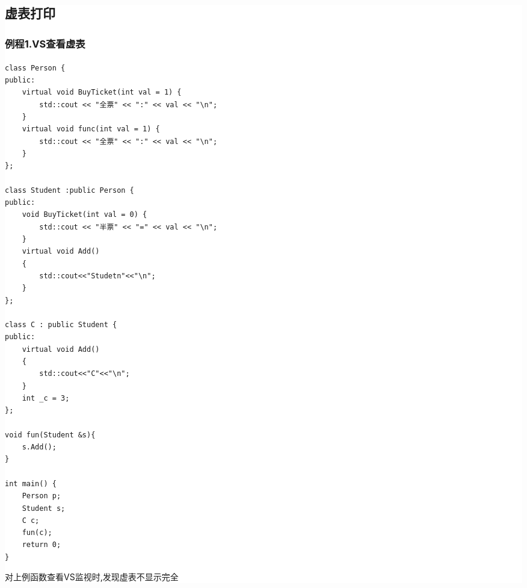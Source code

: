 ## 虚表打印

### 例程1.VS查看虚表

```
class Person {
public:
    virtual void BuyTicket(int val = 1) {
        std::cout << "全票" << ":" << val << "\n";
    }
    virtual void func(int val = 1) {
        std::cout << "全票" << ":" << val << "\n";
    }
};

class Student :public Person {
public:
    void BuyTicket(int val = 0) {
        std::cout << "半票" << "=" << val << "\n";
    }
    virtual void Add()
    {
        std::cout<<"Studetn"<<"\n";
    }
};

class C : public Student {
public:
    virtual void Add()
    {
        std::cout<<"C"<<"\n";
    }
    int _c = 3;
};

void fun(Student &s){
    s.Add();
}

int main() {
    Person p;
    Student s;
    C c;
    fun(c);
    return 0;
}
```

对上例函数查看VS监视时,发现虚表不显示完全
